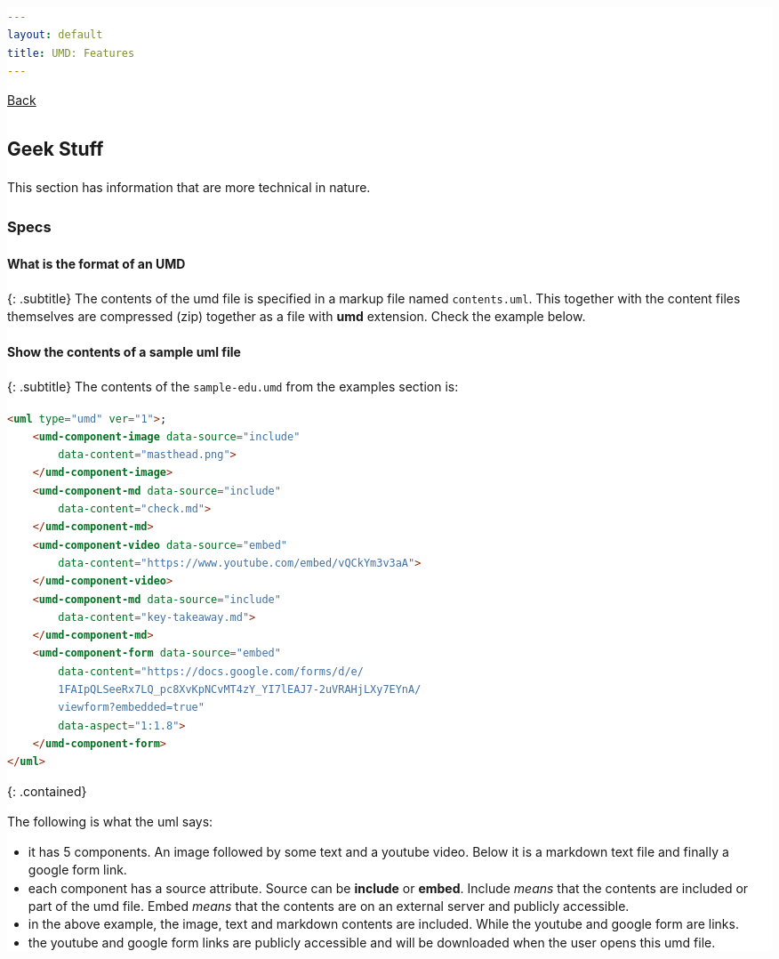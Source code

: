 ```yaml
---
layout: default
title: UMD: Features
---
```

[Back](./)
<br/>
## Geek Stuff
This section has information that are more technical in nature.

### Specs
#### What is the format of an UMD
{: .subtitle}
The contents of the umd file is specified in a markup file named `contents.uml`. This together with the content files themselves are compressed (zip) together as a file with **umd** extension. Check the example below.

#### Show the contents of a sample uml file
{: .subtitle}
The contents of the `sample-edu.umd` from the examples section is:
```html
<uml type="umd" ver="1">;
    <umd-component-image data-source="include"
        data-content="masthead.png">
    </umd-component-image>
    <umd-component-md data-source="include" 
        data-content="check.md">
    </umd-component-md>
    <umd-component-video data-source="embed"
        data-content="https://www.youtube.com/embed/vQCkYm3v3aA">
    </umd-component-video>
    <umd-component-md data-source="include"
        data-content="key-takeaway.md">
    </umd-component-md>
    <umd-component-form data-source="embed"
        data-content="https://docs.google.com/forms/d/e/
        1FAIpQLSeeRx7LQ_pc8XvKpNCvMT4zY_YI7lEAJ7-2uVRAHjLXy7EYnA/
        viewform?embedded=true"
        data-aspect="1:1.8">
    </umd-component-form>
</uml>
```
{: .contained}

The following is what the uml says:
* it has 5 components. An image followed by some text and a youtube video. Below it is a markdown text file and finally a google form link.
* each component has a source attribute. Source can be **include** or **embed**. Include *means* that the contents are included or part of the umd file. Embed *means* that the contents are on an external server and publicly accessible.
* in the above example, the image, text and markdown contents are included. While the youtube and google form are links.
* the youtube and google form links are publicly accessible and will be downloaded when the user opens this umd file.
